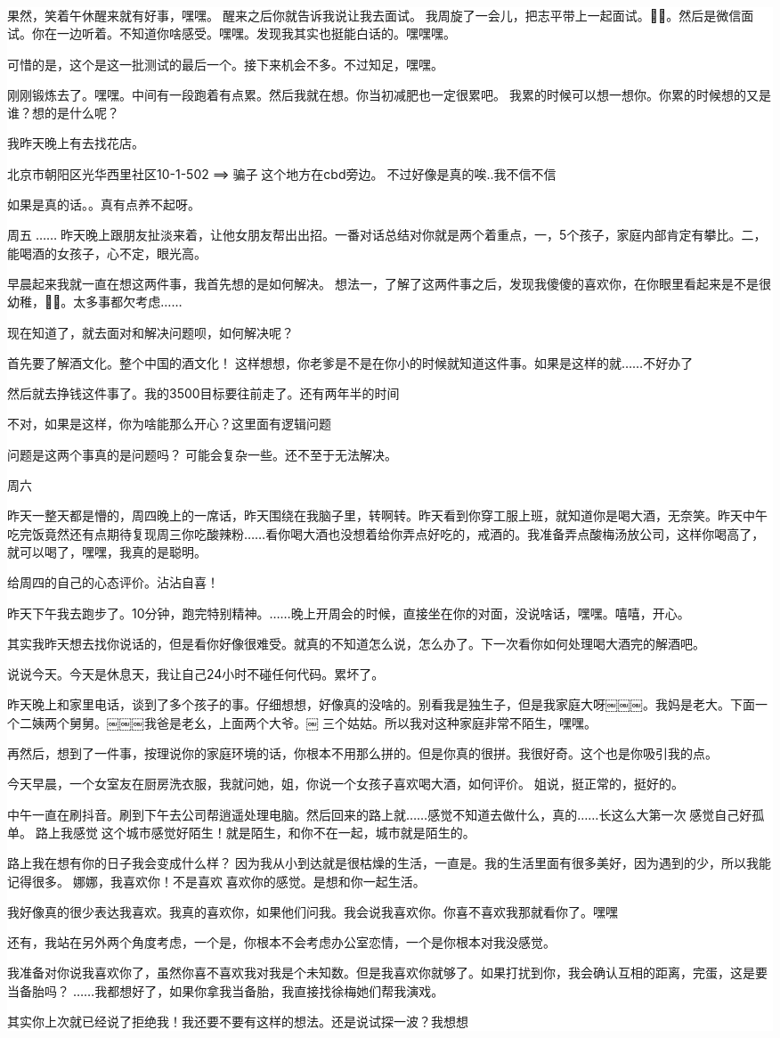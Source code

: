 果然，笑着午休醒来就有好事，嘿嘿。
醒来之后你就告诉我说让我去面试。 我周旋了一会儿，把志平带上一起面试。🤦‍♂️。然后是微信面试。你在一边听着。不知道你啥感受。嘿嘿。发现我其实也挺能白话的。嘿嘿嘿。

可惜的是，这个是这一批测试的最后一个。接下来机会不多。不过知足，嘿嘿。

刚刚锻炼去了。嘿嘿。中间有一段跑着有点累。然后我就在想。你当初减肥也一定很累吧。 我累的时候可以想一想你。你累的时候想的又是谁？想的是什么呢？

我昨天晚上有去找花店。

北京市朝阳区光华西里社区10-1-502    ==> 骗子 这个地方在cbd旁边。 不过好像是真的唉..我不信不信

如果是真的话。。真有点养不起呀。

周五
……
昨天晚上跟朋友扯淡来着，让他女朋友帮出出招。一番对话总结对你就是两个着重点，一，5个孩子，家庭内部肯定有攀比。二，能喝酒的女孩子，心不定，眼光高。

早晨起来我就一直在想这两件事，我首先想的是如何解决。
想法一，了解了这两件事之后，发现我傻傻的喜欢你，在你眼里看起来是不是很幼稚，🤦‍♂️。太多事都欠考虑……

现在知道了，就去面对和解决问题呗，如何解决呢？

首先要了解酒文化。整个中国的酒文化！
这样想想，你老爹是不是在你小的时候就知道这件事。如果是这样的就……不好办了

然后就去挣钱这件事了。我的3500目标要往前走了。还有两年半的时间

不对，如果是这样，你为啥能那么开心？这里面有逻辑问题

问题是这两个事真的是问题吗？ 可能会复杂一些。还不至于无法解决。

周六

昨天一整天都是懵的，周四晚上的一席话，昨天围绕在我脑子里，转啊转。昨天看到你穿工服上班，就知道你是喝大酒，无奈笑。昨天中午吃完饭竟然还有点期待复现周三你吃酸辣粉……看你喝大酒也没想着给你弄点好吃的，戒酒的。我准备弄点酸梅汤放公司，这样你喝高了，就可以喝了，嘿嘿，我真的是聪明。

给周四的自己的心态评价。沾沾自喜！

昨天下午我去跑步了。10分钟，跑完特别精神。……晚上开周会的时候，直接坐在你的对面，没说啥话，嘿嘿。嘻嘻，开心。

其实我昨天想去找你说话的，但是看你好像很难受。就真的不知道怎么说，怎么办了。下一次看你如何处理喝大酒完的解酒吧。

说说今天。今天是休息天，我让自己24小时不碰任何代码。累坏了。

昨天晚上和家里电话，谈到了多个孩子的事。仔细想想，好像真的没啥的。别看我是独生子，但是我家庭大呀￼￼￼。我妈是老大。下面一个二姨两个舅舅。￼￼￼我爸是老幺，上面两个大爷。￼
三个姑姑。所以我对这种家庭非常不陌生，嘿嘿。

再然后，想到了一件事，按理说你的家庭环境的话，你根本不用那么拼的。但是你真的很拼。我很好奇。这个也是你吸引我的点。

今天早晨，一个女室友在厨房洗衣服，我就问她，姐，你说一个女孩子喜欢喝大酒，如何评价。 姐说，挺正常的，挺好的。

中午一直在刷抖音。刷到下午去公司帮逍遥处理电脑。然后回来的路上就……感觉不知道去做什么，真的……长这么大第一次 感觉自己好孤单。
路上我感觉 这个城市感觉好陌生！就是陌生，和你不在一起，城市就是陌生的。

路上我在想有你的日子我会变成什么样？ 因为我从小到达就是很枯燥的生活，一直是。我的生活里面有很多美好，因为遇到的少，所以我能记得很多。 娜娜，我喜欢你！不是喜欢 喜欢你的感觉。是想和你一起生活。

我好像真的很少表达我喜欢。我真的喜欢你，如果他们问我。我会说我喜欢你。你喜不喜欢我那就看你了。嘿嘿

还有，我站在另外两个角度考虑，一个是，你根本不会考虑办公室恋情，一个是你根本对我没感觉。

我准备对你说我喜欢你了，虽然你喜不喜欢我对我是个未知数。但是我喜欢你就够了。如果打扰到你，我会确认互相的距离，完蛋，这是要当备胎吗？ ……我都想好了，如果你拿我当备胎，我直接找徐梅她们帮我演戏。

其实你上次就已经说了拒绝我！我还要不要有这样的想法。还是说试探一波？我想想
